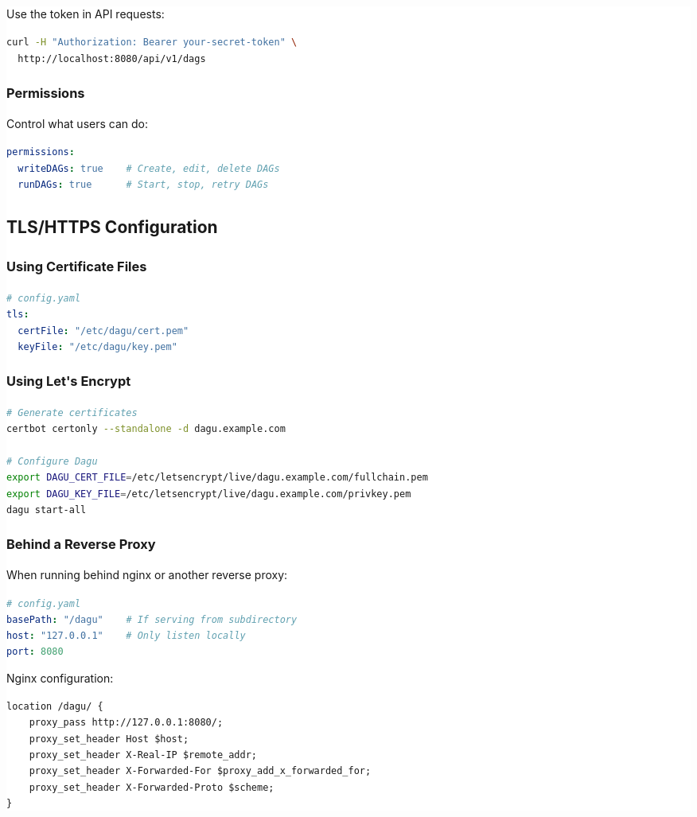 Use the token in API requests:

```bash
curl -H "Authorization: Bearer your-secret-token" \
  http://localhost:8080/api/v1/dags
```

### Permissions

Control what users can do:

```yaml
permissions:
  writeDAGs: true    # Create, edit, delete DAGs
  runDAGs: true      # Start, stop, retry DAGs
```

## TLS/HTTPS Configuration

### Using Certificate Files

```yaml
# config.yaml
tls:
  certFile: "/etc/dagu/cert.pem"
  keyFile: "/etc/dagu/key.pem"
```

### Using Let's Encrypt

```bash
# Generate certificates
certbot certonly --standalone -d dagu.example.com

# Configure Dagu
export DAGU_CERT_FILE=/etc/letsencrypt/live/dagu.example.com/fullchain.pem
export DAGU_KEY_FILE=/etc/letsencrypt/live/dagu.example.com/privkey.pem
dagu start-all
```

### Behind a Reverse Proxy

When running behind nginx or another reverse proxy:

```yaml
# config.yaml
basePath: "/dagu"    # If serving from subdirectory
host: "127.0.0.1"    # Only listen locally
port: 8080
```

Nginx configuration:

```nginx
location /dagu/ {
    proxy_pass http://127.0.0.1:8080/;
    proxy_set_header Host $host;
    proxy_set_header X-Real-IP $remote_addr;
    proxy_set_header X-Forwarded-For $proxy_add_x_forwarded_for;
    proxy_set_header X-Forwarded-Proto $scheme;
}
```
